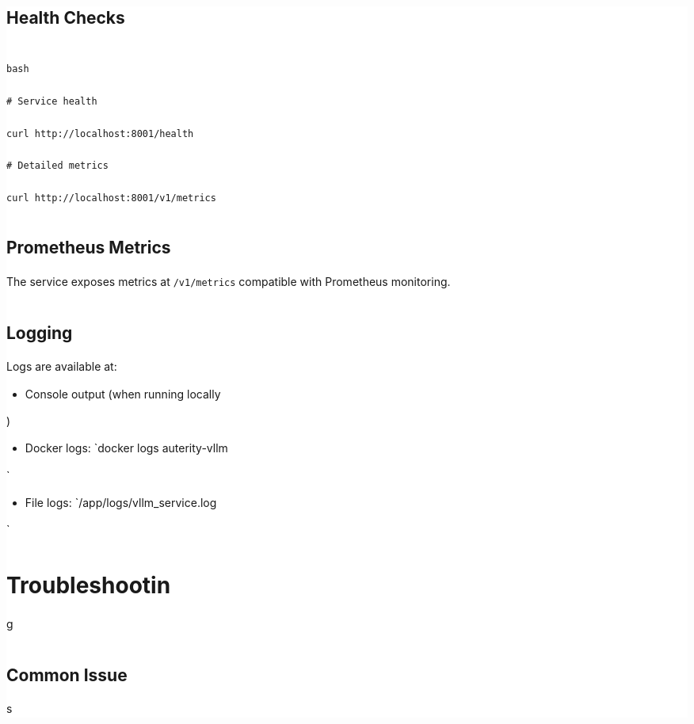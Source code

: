 #

## Health Checks

```

bash

# Service health

curl http://localhost:8001/health

# Detailed metrics

curl http://localhost:8001/v1/metrics

```

#

## Prometheus Metrics

The service exposes metrics at `/v1/metrics` compatible with Prometheus monitoring.

#

## Logging

Logs are available at:

- Console output (when running locally

)

- Docker logs: `docker logs auterity-vllm

`

- File logs: `/app/logs/vllm_service.log

`

#

# Troubleshootin

g

#

## Common Issue

s

#
